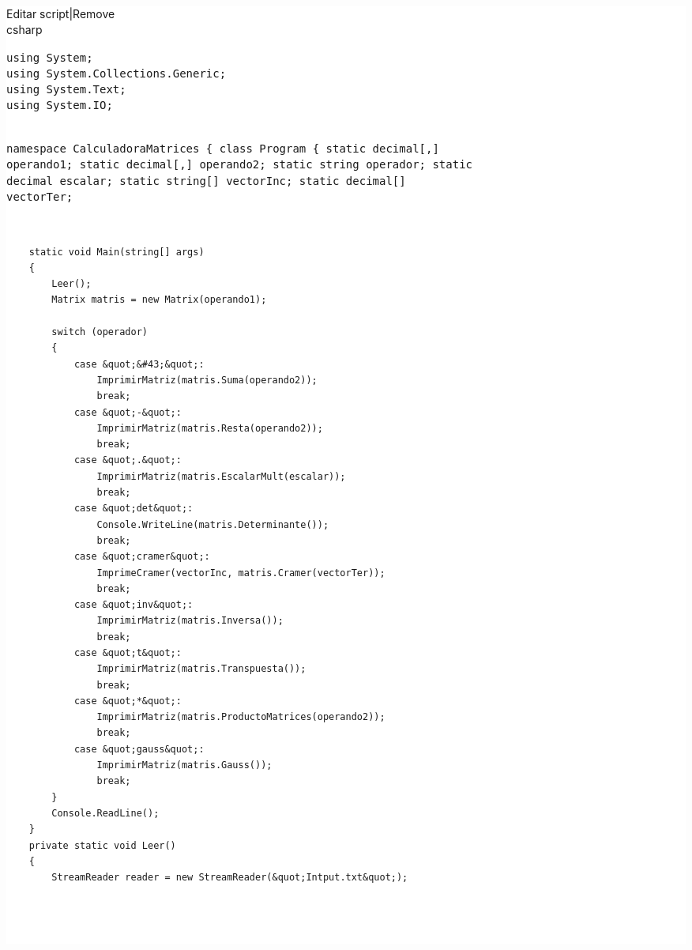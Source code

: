 <div class="pluginLinkHolder"><span class="pluginEditHolderLink">Editar script</span>|<span class="pluginRemoveHolderLink">Remove</span></div>
<span class="hidden">csharp</span>
<pre class="hidden">using System;
using System.Collections.Generic;
using System.Text;
using System.IO;

namespace CalculadoraMatrices
{
    class Program
    {
        static decimal[,] operando1;
        static decimal[,] operando2;
        static string operador;
        static decimal escalar;
        static string[] vectorInc;
        static decimal[] vectorTer;

        static void Main(string[] args)
        {
            Leer();
            Matrix matris = new Matrix(operando1);

            switch (operador)
            {
                case &quot;&#43;&quot;:
                    ImprimirMatriz(matris.Suma(operando2));
                    break;
                case &quot;-&quot;:
                    ImprimirMatriz(matris.Resta(operando2));
                    break;
                case &quot;.&quot;:
                    ImprimirMatriz(matris.EscalarMult(escalar));
                    break;
                case &quot;det&quot;:
                    Console.WriteLine(matris.Determinante());
                    break;
                case &quot;cramer&quot;:
                    ImprimeCramer(vectorInc, matris.Cramer(vectorTer));
                    break;
                case &quot;inv&quot;:
                    ImprimirMatriz(matris.Inversa());
                    break;
                case &quot;t&quot;:
                    ImprimirMatriz(matris.Transpuesta());
                    break;
                case &quot;*&quot;:
                    ImprimirMatriz(matris.ProductoMatrices(operando2));
                    break;
                case &quot;gauss&quot;:
                    ImprimirMatriz(matris.Gauss());
                    break;
            }
            Console.ReadLine();
        }
        private static void Leer()
        {
            StreamReader reader = new StreamReader(&quot;Intput.txt&quot;);
